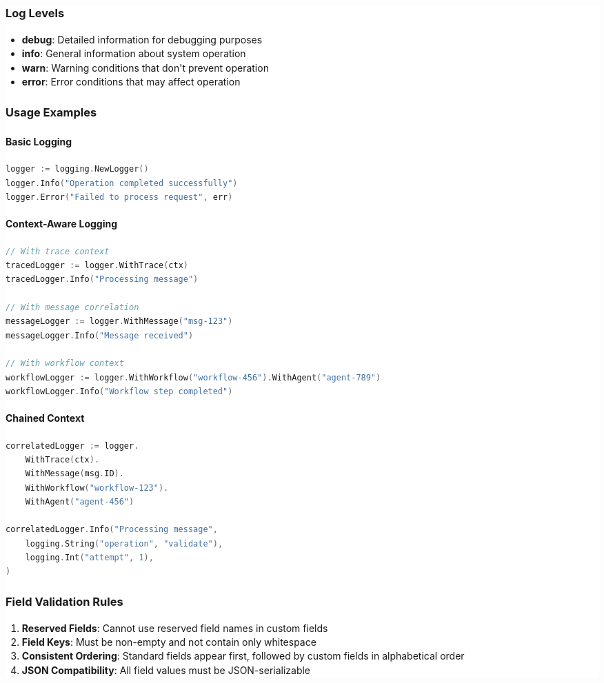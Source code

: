### Log Levels

- **debug**: Detailed information for debugging purposes
- **info**: General information about system operation
- **warn**: Warning conditions that don't prevent operation
- **error**: Error conditions that may affect operation

### Usage Examples

#### Basic Logging
```go
logger := logging.NewLogger()
logger.Info("Operation completed successfully")
logger.Error("Failed to process request", err)
```

#### Context-Aware Logging
```go
// With trace context
tracedLogger := logger.WithTrace(ctx)
tracedLogger.Info("Processing message")

// With message correlation
messageLogger := logger.WithMessage("msg-123")
messageLogger.Info("Message received")

// With workflow context
workflowLogger := logger.WithWorkflow("workflow-456").WithAgent("agent-789")
workflowLogger.Info("Workflow step completed")
```

#### Chained Context
```go
correlatedLogger := logger.
    WithTrace(ctx).
    WithMessage(msg.ID).
    WithWorkflow("workflow-123").
    WithAgent("agent-456")

correlatedLogger.Info("Processing message", 
    logging.String("operation", "validate"),
    logging.Int("attempt", 1),
)
```

### Field Validation Rules

1. **Reserved Fields**: Cannot use reserved field names in custom fields
2. **Field Keys**: Must be non-empty and not contain only whitespace
3. **Consistent Ordering**: Standard fields appear first, followed by custom fields in alphabetical order
4. **JSON Compatibility**: All field values must be JSON-serializable
